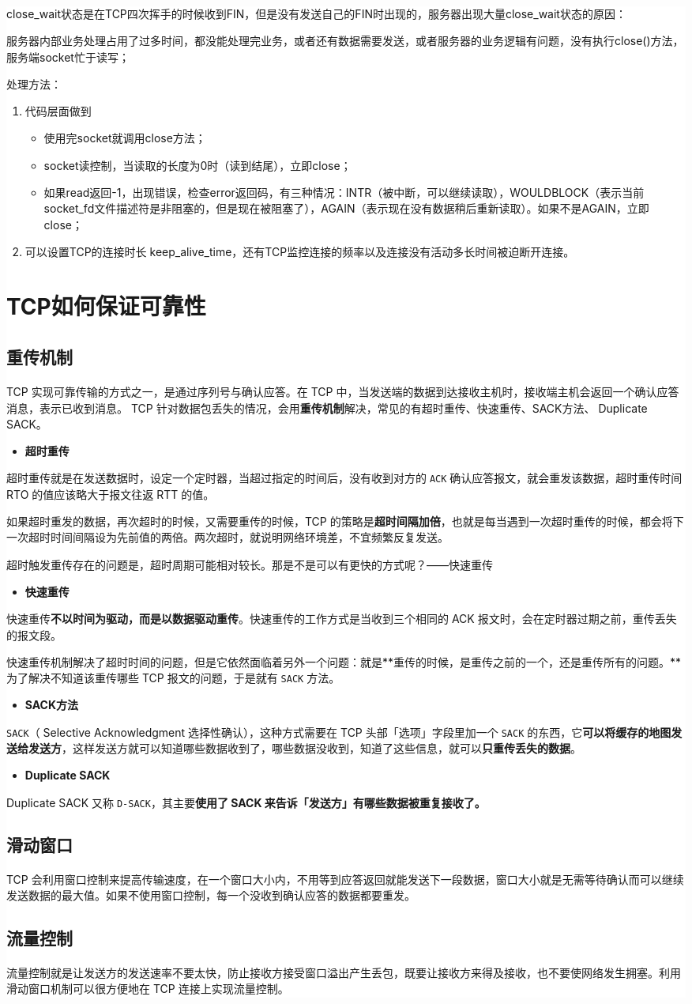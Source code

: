 close_wait状态是在TCP四次挥手的时候收到FIN，但是没有发送自己的FIN时出现的，服务器出现大量close_wait状态的原因：

服务器内部业务处理占用了过多时间，都没能处理完业务，或者还有数据需要发送，或者服务器的业务逻辑有问题，没有执行close()方法，服务端socket忙于读写；

处理方法：

1. 代码层面做到

   - 使用完socket就调用close方法；

   - socket读控制，当读取的长度为0时（读到结尾），立即close；

   - 如果read返回-1，出现错误，检查error返回码，有三种情况：INTR（被中断，可以继续读取），WOULDBLOCK（表示当前socket_fd文件描述符是非阻塞的，但是现在被阻塞了），AGAIN（表示现在没有数据稍后重新读取）。如果不是AGAIN，立即close；

2. 可以设置TCP的连接时长 keep_alive_time，还有TCP监控连接的频率以及连接没有活动多长时间被迫断开连接。

# TCP如何保证可靠性

## 重传机制

TCP 实现可靠传输的方式之一，是通过序列号与确认应答。在 TCP 中，当发送端的数据到达接收主机时，接收端主机会返回一个确认应答消息，表示已收到消息。 TCP 针对数据包丢失的情况，会用**重传机制**解决，常见的有超时重传、快速重传、SACK方法、 Duplicate SACK。

- **超时重传**

超时重传就是在发送数据时，设定一个定时器，当超过指定的时间后，没有收到对方的 `ACK` 确认应答报文，就会重发该数据，超时重传时间 RTO 的值应该略大于报文往返 RTT 的值。

如果超时重发的数据，再次超时的时候，又需要重传的时候，TCP 的策略是**超时间隔加倍**，也就是每当遇到一次超时重传的时候，都会将下一次超时时间间隔设为先前值的两倍。两次超时，就说明网络环境差，不宜频繁反复发送。

超时触发重传存在的问题是，超时周期可能相对较长。那是不是可以有更快的方式呢？——快速重传

- **快速重传**

快速重传**不以时间为驱动，而是以数据驱动重传**。快速重传的工作方式是当收到三个相同的 ACK 报文时，会在定时器过期之前，重传丢失的报文段。

快速重传机制解决了超时时间的问题，但是它依然面临着另外一个问题：就是**重传的时候，是重传之前的一个，还是重传所有的问题。**为了解决不知道该重传哪些 TCP 报文的问题，于是就有 `SACK` 方法。

- **SACK方法**

`SACK`（ Selective Acknowledgment 选择性确认），这种方式需要在 TCP 头部「选项」字段里加一个 `SACK` 的东西，它**可以将缓存的地图发送给发送方**，这样发送方就可以知道哪些数据收到了，哪些数据没收到，知道了这些信息，就可以**只重传丢失的数据**。

- **Duplicate SACK**

Duplicate SACK 又称 `D-SACK`，其主要**使用了 SACK 来告诉「发送方」有哪些数据被重复接收了。**

## 滑动窗口

TCP 会利用窗口控制来提高传输速度，在一个窗口大小内，不用等到应答返回就能发送下一段数据，窗口大小就是无需等待确认而可以继续发送数据的最大值。如果不使用窗口控制，每一个没收到确认应答的数据都要重发。

## 流量控制

流量控制就是让发送方的发送速率不要太快，防止接收方接受窗口溢出产生丢包，既要让接收方来得及接收，也不要使网络发生拥塞。利用滑动窗口机制可以很方便地在 TCP 连接上实现流量控制。
